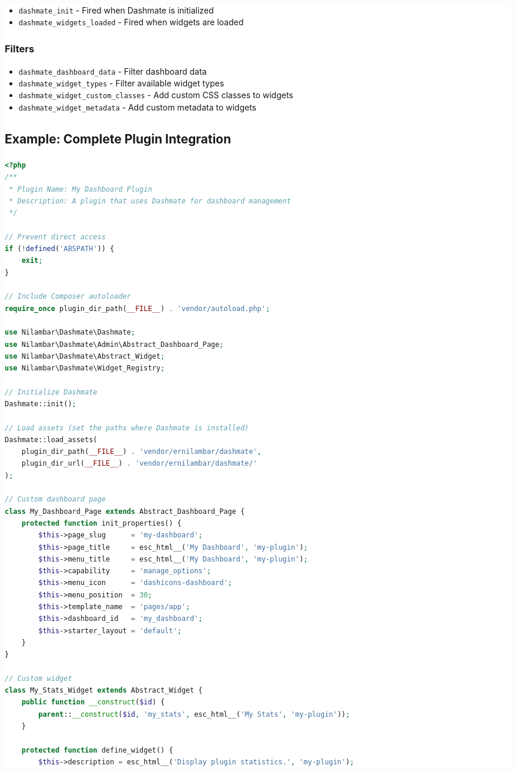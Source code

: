- `dashmate_init` - Fired when Dashmate is initialized
- `dashmate_widgets_loaded` - Fired when widgets are loaded

### Filters

- `dashmate_dashboard_data` - Filter dashboard data
- `dashmate_widget_types` - Filter available widget types
- `dashmate_widget_custom_classes` - Add custom CSS classes to widgets
- `dashmate_widget_metadata` - Add custom metadata to widgets

## Example: Complete Plugin Integration

```php
<?php
/**
 * Plugin Name: My Dashboard Plugin
 * Description: A plugin that uses Dashmate for dashboard management
 */

// Prevent direct access
if (!defined('ABSPATH')) {
    exit;
}

// Include Composer autoloader
require_once plugin_dir_path(__FILE__) . 'vendor/autoload.php';

use Nilambar\Dashmate\Dashmate;
use Nilambar\Dashmate\Admin\Abstract_Dashboard_Page;
use Nilambar\Dashmate\Abstract_Widget;
use Nilambar\Dashmate\Widget_Registry;

// Initialize Dashmate
Dashmate::init();

// Load assets (set the paths where Dashmate is installed)
Dashmate::load_assets(
    plugin_dir_path(__FILE__) . 'vendor/ernilambar/dashmate',
    plugin_dir_url(__FILE__) . 'vendor/ernilambar/dashmate/'
);

// Custom dashboard page
class My_Dashboard_Page extends Abstract_Dashboard_Page {
    protected function init_properties() {
        $this->page_slug      = 'my-dashboard';
        $this->page_title     = esc_html__('My Dashboard', 'my-plugin');
        $this->menu_title     = esc_html__('My Dashboard', 'my-plugin');
        $this->capability     = 'manage_options';
        $this->menu_icon      = 'dashicons-dashboard';
        $this->menu_position  = 30;
        $this->template_name  = 'pages/app';
        $this->dashboard_id   = 'my_dashboard';
        $this->starter_layout = 'default';
    }
}

// Custom widget
class My_Stats_Widget extends Abstract_Widget {
    public function __construct($id) {
        parent::__construct($id, 'my_stats', esc_html__('My Stats', 'my-plugin'));
    }

    protected function define_widget() {
        $this->description = esc_html__('Display plugin statistics.', 'my-plugin');
```